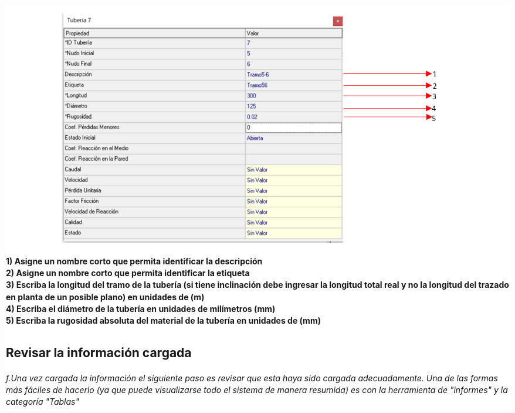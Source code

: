 </div>

<div align="center">
  <img src="Imagenes/FiguraNo.2.56.PNG" width="700px">
</div>

**1) Asigne un nombre corto que permita identificar la descripción**
<br>
**2) Asigne un nombre corto que permita identificar la etiqueta**
<br>
**3) Escriba la longitud del tramo de la tubería (si tiene inclinación debe ingresar la longitud total real y no la longitud del trazado en planta de un posible plano) en unidades de (m)**
<br>
**4) Escriba el diámetro de la tubería en unidades de milímetros (mm)**
<br>
**5) Escriba la rugosidad absoluta del material de la tubería en unidades de (mm)**

## Revisar la información cargada 

_f.Una vez cargada la información el siguiente paso es revisar que esta haya sido cargada adecuadamente. Una de las formas más fáciles de hacerlo (ya que puede visualizarse todo el sistema de manera resumida) es con la herramienta de "informes" y la categoría "Tablas"_

<div align="center">